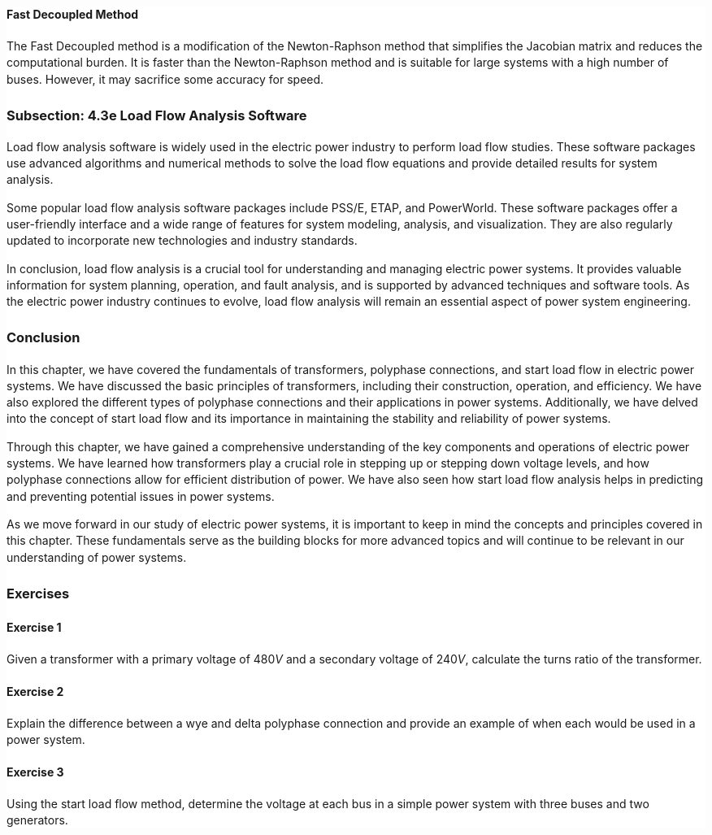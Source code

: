 #### Fast Decoupled Method

The Fast Decoupled method is a modification of the Newton-Raphson method that simplifies the Jacobian matrix and reduces the computational burden. It is faster than the Newton-Raphson method and is suitable for large systems with a high number of buses. However, it may sacrifice some accuracy for speed.

### Subsection: 4.3e Load Flow Analysis Software

Load flow analysis software is widely used in the electric power industry to perform load flow studies. These software packages use advanced algorithms and numerical methods to solve the load flow equations and provide detailed results for system analysis.

Some popular load flow analysis software packages include PSS/E, ETAP, and PowerWorld. These software packages offer a user-friendly interface and a wide range of features for system modeling, analysis, and visualization. They are also regularly updated to incorporate new technologies and industry standards.

In conclusion, load flow analysis is a crucial tool for understanding and managing electric power systems. It provides valuable information for system planning, operation, and fault analysis, and is supported by advanced techniques and software tools. As the electric power industry continues to evolve, load flow analysis will remain an essential aspect of power system engineering.


### Conclusion
In this chapter, we have covered the fundamentals of transformers, polyphase connections, and start load flow in electric power systems. We have discussed the basic principles of transformers, including their construction, operation, and efficiency. We have also explored the different types of polyphase connections and their applications in power systems. Additionally, we have delved into the concept of start load flow and its importance in maintaining the stability and reliability of power systems.

Through this chapter, we have gained a comprehensive understanding of the key components and operations of electric power systems. We have learned how transformers play a crucial role in stepping up or stepping down voltage levels, and how polyphase connections allow for efficient distribution of power. We have also seen how start load flow analysis helps in predicting and preventing potential issues in power systems.

As we move forward in our study of electric power systems, it is important to keep in mind the concepts and principles covered in this chapter. These fundamentals serve as the building blocks for more advanced topics and will continue to be relevant in our understanding of power systems.

### Exercises
#### Exercise 1
Given a transformer with a primary voltage of $480V$ and a secondary voltage of $240V$, calculate the turns ratio of the transformer.

#### Exercise 2
Explain the difference between a wye and delta polyphase connection and provide an example of when each would be used in a power system.

#### Exercise 3
Using the start load flow method, determine the voltage at each bus in a simple power system with three buses and two generators.
